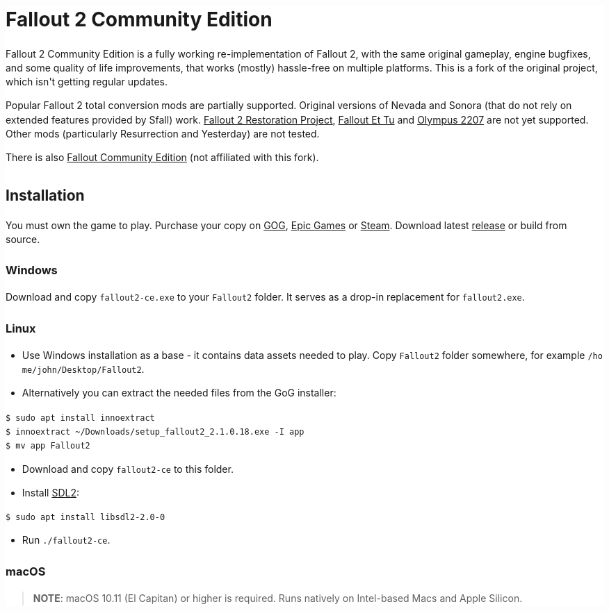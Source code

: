 # Fallout 2 Community Edition

Fallout 2 Community Edition is a fully working re-implementation of Fallout 2, with the same original gameplay, engine bugfixes, and some quality of life improvements, that works (mostly) hassle-free on multiple platforms.  This is a fork of the original project, which isn't getting regular updates.

Popular Fallout 2 total conversion mods are partially supported. Original versions of Nevada and Sonora (that do not rely on extended features provided by Sfall) work. [Fallout 2 Restoration Project](https://github.com/BGforgeNet/Fallout2_Restoration_Project), [Fallout Et Tu](https://github.com/rotators/Fo1in2) and [Olympus 2207](https://olympus2207.com) are not yet supported. Other mods (particularly Resurrection and Yesterday) are not tested.

There is also [Fallout Community Edition](https://github.com/alexbatalov/fallout1-ce) (not affiliated with this fork).

## Installation

You must own the game to play. Purchase your copy on [GOG](https://www.gog.com/game/fallout_2), [Epic Games](https://store.epicgames.com/p/fallout-2) or [Steam](https://store.steampowered.com/app/38410). Download latest [release](https://github.com/fallout2-ce/fallout2-ce/releases) or build from source. 

### Windows

Download and copy `fallout2-ce.exe` to your `Fallout2` folder. It serves as a drop-in replacement for `fallout2.exe`.

### Linux

- Use Windows installation as a base - it contains data assets needed to play. Copy `Fallout2` folder somewhere, for example `/home/john/Desktop/Fallout2`.

- Alternatively you can extract the needed files from the GoG installer:

```console
$ sudo apt install innoextract
$ innoextract ~/Downloads/setup_fallout2_2.1.0.18.exe -I app
$ mv app Fallout2
```

- Download and copy `fallout2-ce` to this folder.

- Install [SDL2](https://libsdl.org/download-2.0.php):

```console
$ sudo apt install libsdl2-2.0-0
```

- Run `./fallout2-ce`.

### macOS

> **NOTE**: macOS 10.11 (El Capitan) or higher is required. Runs natively on Intel-based Macs and Apple Silicon.
